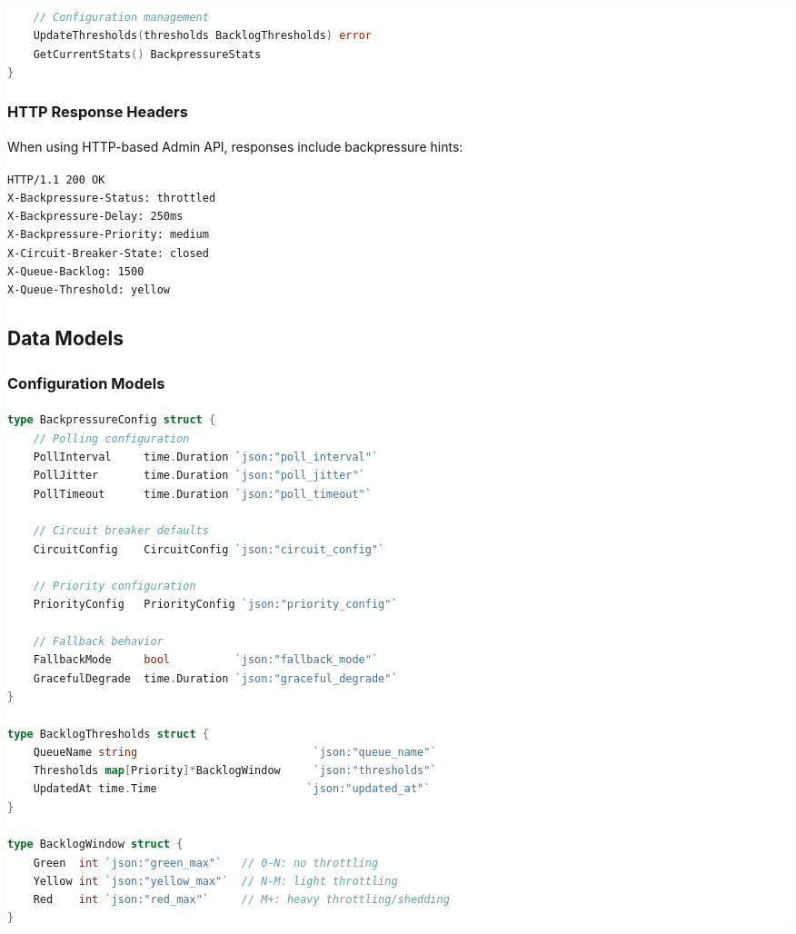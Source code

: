 ```go
    // Configuration management
    UpdateThresholds(thresholds BacklogThresholds) error
    GetCurrentStats() BackpressureStats
}
```

### HTTP Response Headers

When using HTTP-based Admin API, responses include backpressure hints:

```http
HTTP/1.1 200 OK
X-Backpressure-Status: throttled
X-Backpressure-Delay: 250ms
X-Backpressure-Priority: medium
X-Circuit-Breaker-State: closed
X-Queue-Backlog: 1500
X-Queue-Threshold: yellow
```

## Data Models

### Configuration Models

```go
type BackpressureConfig struct {
    // Polling configuration
    PollInterval     time.Duration `json:"poll_interval"`
    PollJitter       time.Duration `json:"poll_jitter"`
    PollTimeout      time.Duration `json:"poll_timeout"`

    // Circuit breaker defaults
    CircuitConfig    CircuitConfig `json:"circuit_config"`

    // Priority configuration
    PriorityConfig   PriorityConfig `json:"priority_config"`

    // Fallback behavior
    FallbackMode     bool          `json:"fallback_mode"`
    GracefulDegrade  time.Duration `json:"graceful_degrade"`
}

type BacklogThresholds struct {
    QueueName string                           `json:"queue_name"`
    Thresholds map[Priority]*BacklogWindow     `json:"thresholds"`
    UpdatedAt time.Time                       `json:"updated_at"`
}

type BacklogWindow struct {
    Green  int `json:"green_max"`   // 0-N: no throttling
    Yellow int `json:"yellow_max"`  // N-M: light throttling
    Red    int `json:"red_max"`     // M+: heavy throttling/shedding
}
```
